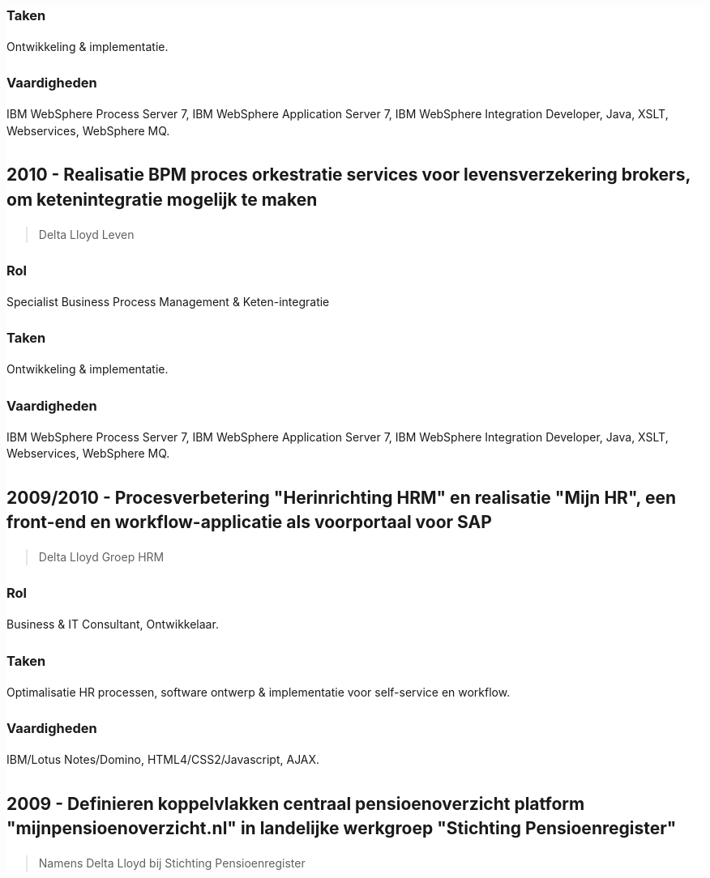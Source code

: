 ### Taken

Ontwikkeling & implementatie.

### Vaardigheden

IBM WebSphere Process Server 7, IBM WebSphere Application Server 7, IBM WebSphere Integration Developer, Java, XSLT, Webservices, WebSphere MQ.

## 2010 - Realisatie BPM proces orkestratie services voor levensverzekering brokers, om ketenintegratie mogelijk te maken

> Delta Lloyd Leven

### Rol

Specialist Business Process Management & Keten-integratie

### Taken

Ontwikkeling & implementatie.

### Vaardigheden

IBM WebSphere Process Server 7, IBM WebSphere Application Server 7, IBM WebSphere Integration Developer, Java, XSLT, Webservices, WebSphere MQ.

## 2009/2010 - Procesverbetering "Herinrichting HRM" en realisatie "Mijn HR", een front-end en workflow-applicatie als voorportaal voor SAP

> Delta Lloyd Groep HRM

### Rol

Business & IT Consultant, Ontwikkelaar.

### Taken

Optimalisatie HR processen, software ontwerp & implementatie voor self-service en workflow.

### Vaardigheden

IBM/Lotus Notes/Domino, HTML4/CSS2/Javascript, AJAX.

## 2009 - Definieren koppelvlakken centraal pensioenoverzicht platform "mijnpensioenoverzicht.nl" in landelijke werkgroep "Stichting Pensioenregister"

> Namens Delta Lloyd bij Stichting Pensioenregister
